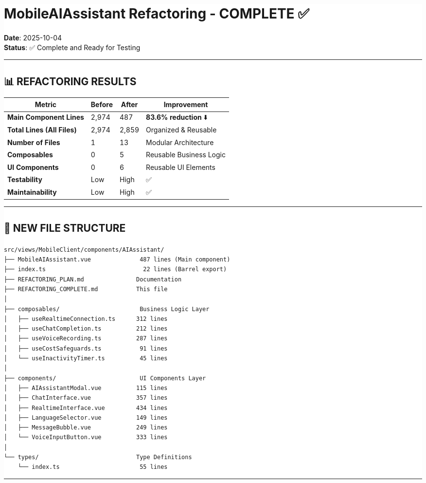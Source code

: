 # MobileAIAssistant Refactoring - COMPLETE ✅

**Date**: 2025-10-04  
**Status**: ✅ Complete and Ready for Testing

---

## 📊 REFACTORING RESULTS

| Metric | Before | After | Improvement |
|--------|--------|-------|-------------|
| **Main Component Lines** | 2,974 | 487 | **83.6% reduction** ⬇️ |
| **Total Lines (All Files)** | 2,974 | 2,859 | Organized & Reusable |
| **Number of Files** | 1 | 13 | Modular Architecture |
| **Composables** | 0 | 5 | Reusable Business Logic |
| **UI Components** | 0 | 6 | Reusable UI Elements |
| **Testability** | Low | High | ✅ |
| **Maintainability** | Low | High | ✅ |

---

## 📁 NEW FILE STRUCTURE

```
src/views/MobileClient/components/AIAssistant/
├── MobileAIAssistant.vue              487 lines (Main component)
├── index.ts                            22 lines (Barrel export)
├── REFACTORING_PLAN.md               Documentation
├── REFACTORING_COMPLETE.md           This file
│
├── composables/                       Business Logic Layer
│   ├── useRealtimeConnection.ts      312 lines
│   ├── useChatCompletion.ts          212 lines
│   ├── useVoiceRecording.ts          287 lines
│   ├── useCostSafeguards.ts           91 lines
│   └── useInactivityTimer.ts          45 lines
│
├── components/                        UI Components Layer
│   ├── AIAssistantModal.vue          115 lines
│   ├── ChatInterface.vue             357 lines
│   ├── RealtimeInterface.vue         434 lines
│   ├── LanguageSelector.vue          149 lines
│   ├── MessageBubble.vue             249 lines
│   └── VoiceInputButton.vue          333 lines
│
└── types/                            Type Definitions
    └── index.ts                       55 lines
```

---